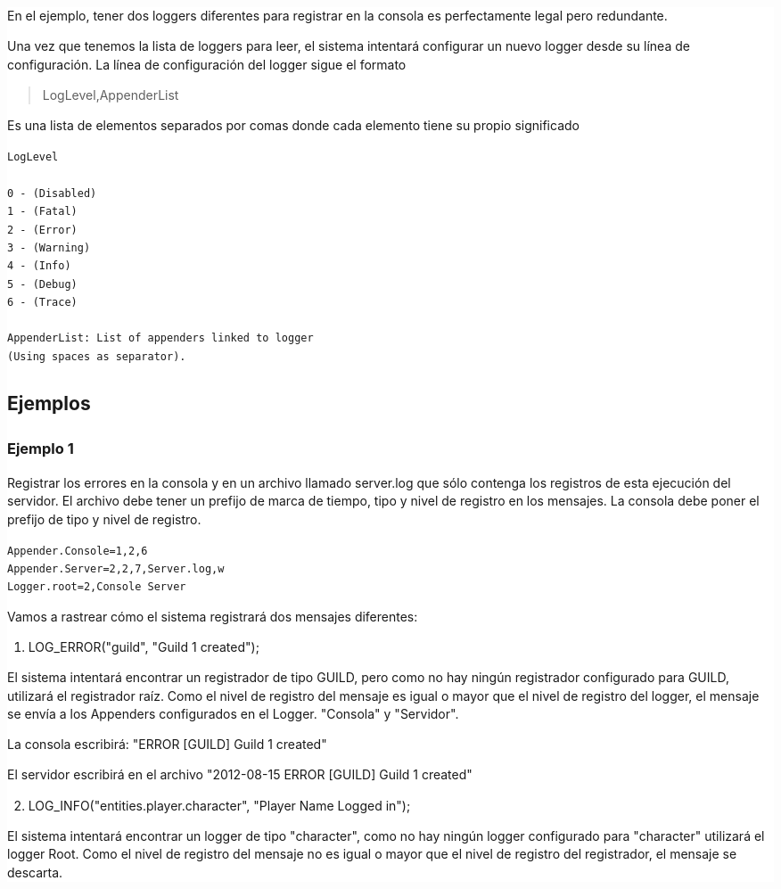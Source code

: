 En el ejemplo, tener dos loggers diferentes para registrar en la consola es perfectamente legal pero redundante.

Una vez que tenemos la lista de loggers para leer, el sistema intentará configurar un nuevo logger desde su línea de configuración. La línea de configuración del logger sigue el formato

> LogLevel,AppenderList

Es una lista de elementos separados por comas donde cada elemento tiene su propio significado

```
LogLevel

0 - (Disabled)
1 - (Fatal)
2 - (Error)
3 - (Warning)
4 - (Info)
5 - (Debug)
6 - (Trace)

AppenderList: List of appenders linked to logger
(Using spaces as separator).
```

## Ejemplos

### Ejemplo 1

Registrar los errores en la consola y en un archivo llamado server.log que sólo contenga los registros de esta ejecución del servidor. El archivo debe tener un prefijo de marca de tiempo, tipo y nivel de registro en los mensajes. La consola debe poner el prefijo de tipo y nivel de registro.

```
Appender.Console=1,2,6
Appender.Server=2,2,7,Server.log,w
Logger.root=2,Console Server
```

Vamos a rastrear cómo el sistema registrará dos mensajes diferentes:

1. LOG_ERROR("guild", "Guild 1 created");

El sistema intentará encontrar un registrador de tipo GUILD, pero como no hay ningún registrador configurado para GUILD, utilizará el registrador raíz. Como el nivel de registro del mensaje es igual o mayor que el nivel de registro del logger, el mensaje se envía a los Appenders configurados en el Logger. "Consola" y "Servidor".

La consola escribirá: "ERROR [GUILD] Guild 1 created"

El servidor escribirá en el archivo "2012-08-15 ERROR [GUILD] Guild 1 created"

2. LOG_INFO("entities.player.character", "Player Name Logged in");

El sistema intentará encontrar un logger de tipo "character", como no hay ningún logger configurado para "character" utilizará el logger Root. Como el nivel de registro del mensaje no es igual o mayor que el nivel de registro del registrador, el mensaje se descarta.
